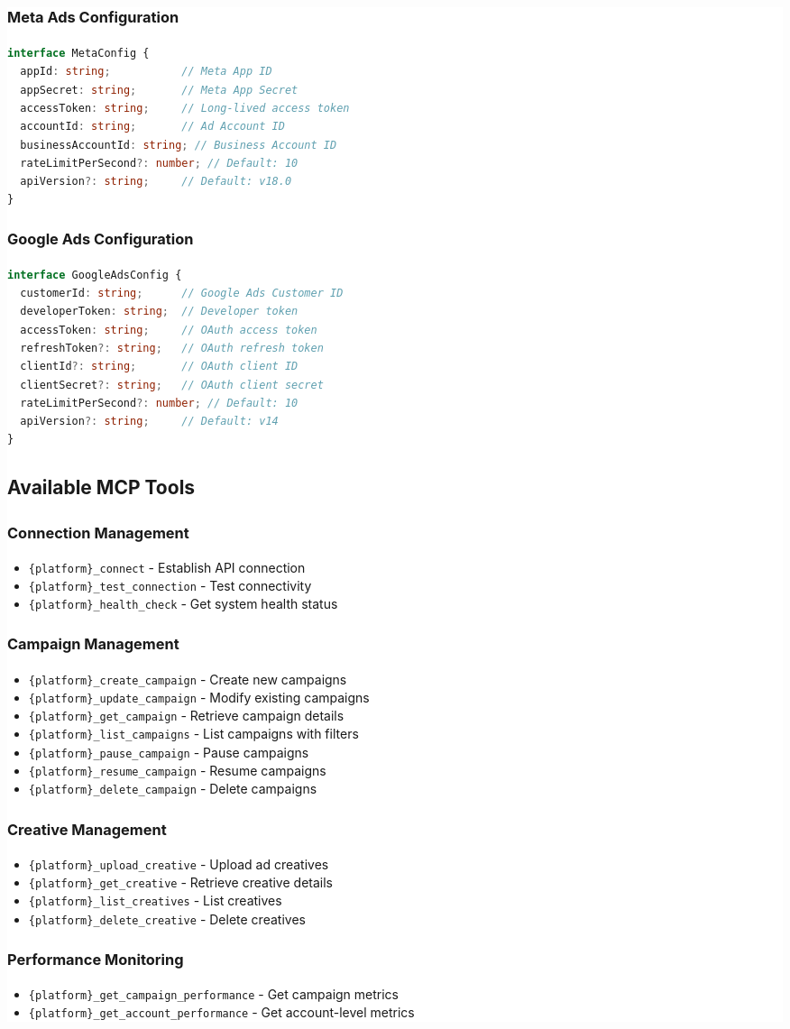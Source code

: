 ### Meta Ads Configuration
```typescript
interface MetaConfig {
  appId: string;           // Meta App ID
  appSecret: string;       // Meta App Secret
  accessToken: string;     // Long-lived access token
  accountId: string;       // Ad Account ID
  businessAccountId: string; // Business Account ID
  rateLimitPerSecond?: number; // Default: 10
  apiVersion?: string;     // Default: v18.0
}
```

### Google Ads Configuration
```typescript
interface GoogleAdsConfig {
  customerId: string;      // Google Ads Customer ID
  developerToken: string;  // Developer token
  accessToken: string;     // OAuth access token
  refreshToken?: string;   // OAuth refresh token
  clientId?: string;       // OAuth client ID
  clientSecret?: string;   // OAuth client secret
  rateLimitPerSecond?: number; // Default: 10
  apiVersion?: string;     // Default: v14
}
```

## Available MCP Tools

### Connection Management
- `{platform}_connect` - Establish API connection
- `{platform}_test_connection` - Test connectivity
- `{platform}_health_check` - Get system health status

### Campaign Management
- `{platform}_create_campaign` - Create new campaigns
- `{platform}_update_campaign` - Modify existing campaigns
- `{platform}_get_campaign` - Retrieve campaign details
- `{platform}_list_campaigns` - List campaigns with filters
- `{platform}_pause_campaign` - Pause campaigns
- `{platform}_resume_campaign` - Resume campaigns
- `{platform}_delete_campaign` - Delete campaigns

### Creative Management
- `{platform}_upload_creative` - Upload ad creatives
- `{platform}_get_creative` - Retrieve creative details
- `{platform}_list_creatives` - List creatives
- `{platform}_delete_creative` - Delete creatives

### Performance Monitoring
- `{platform}_get_campaign_performance` - Get campaign metrics
- `{platform}_get_account_performance` - Get account-level metrics
